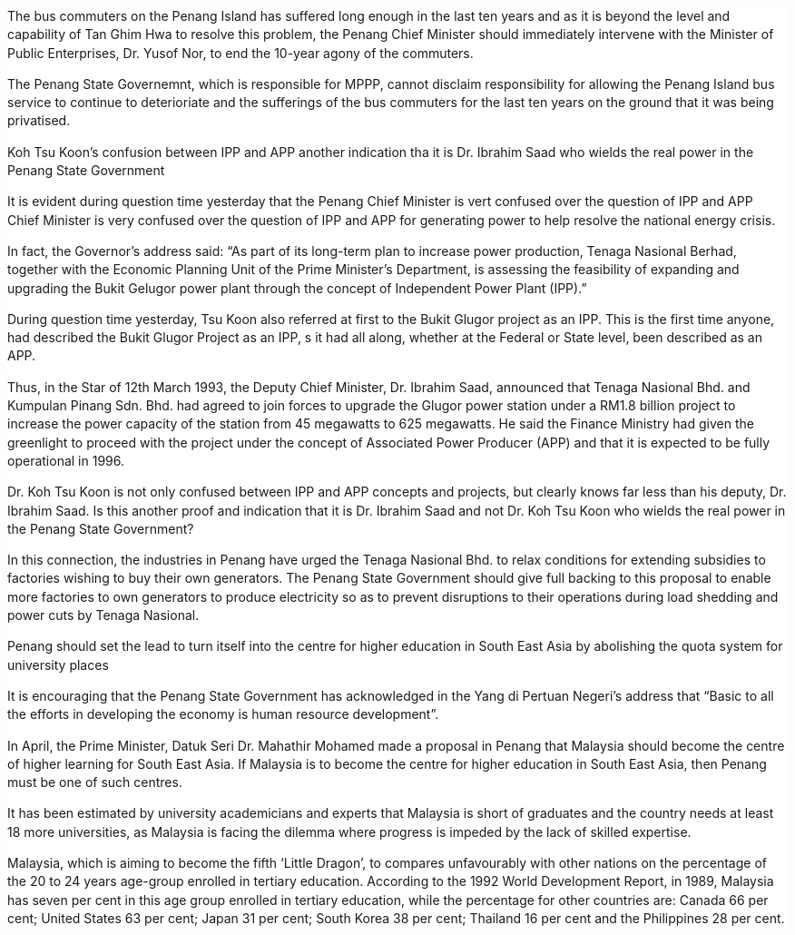 The bus commuters on the Penang Island has suffered long enough in the last ten years and as it is beyond the level and capability of Tan Ghim Hwa to resolve this problem, the Penang Chief Minister should immediately intervene with the Minister of Public Enterprises, Dr. Yusof Nor, to end the 10-year agony of the commuters.

The Penang State Governemnt, which is responsible for MPPP, cannot disclaim responsibility for allowing the Penang Island bus service to continue to deterioriate and the sufferings of the bus commuters for the last ten years on the ground that it was being privatised.

Koh Tsu Koon’s confusion between IPP and APP another indication tha it is Dr. Ibrahim Saad who wields the real power in the Penang State Government										   

It is evident during question time yesterday that the Penang Chief Minister is vert confused over the question of IPP and APP Chief Minister is very confused over the question of IPP and APP for generating power to help resolve the national energy crisis.

In fact, the Governor’s address said: “As part of its long-term plan to increase power production, Tenaga Nasional Berhad, together with the Economic Planning Unit of the Prime Minister’s Department, is assessing the feasibility of expanding and upgrading the Bukit Gelugor power plant through the concept of Independent Power Plant (IPP).”

During question time yesterday, Tsu Koon also referred at first to the Bukit Glugor project as an IPP. This is the first time anyone, had described the Bukit Glugor Project as an IPP, s it had all along, whether at the Federal or State level, been described as an APP.

Thus, in the Star of 12th March 1993, the Deputy Chief Minister, Dr. Ibrahim Saad, announced that Tenaga Nasional Bhd. and Kumpulan Pinang Sdn. Bhd. had agreed to join forces to upgrade the Glugor power station under a RM1.8 billion project to increase the power capacity of the station from 45 megawatts to 625 megawatts. He said the Finance Ministry had given the greenlight to proceed with the project under the concept of Associated Power Producer (APP) and that it is expected to be fully operational in 1996.

Dr. Koh Tsu Koon is not only confused between IPP and APP concepts and projects, but clearly knows far less than his deputy, Dr. Ibrahim Saad. Is this another proof and indication that it is Dr. Ibrahim Saad and not Dr. Koh Tsu Koon who wields the real power in the Penang State Government?

In this connection, the industries in Penang have urged the Tenaga Nasional Bhd. to relax conditions for extending subsidies to factories wishing to buy their own generators. The Penang State Government should give full backing to this proposal to enable more factories to own generators to produce electricity so as to prevent disruptions to their operations during load shedding and power cuts by Tenaga Nasional.

Penang should set the lead to turn itself into the centre for higher education in South East Asia by abolishing the quota system for university places											  

It is encouraging that the Penang State Government has acknowledged in the Yang di Pertuan Negeri’s address that “Basic to all the efforts in developing the economy is human resource development”.

In April, the Prime Minister, Datuk Seri Dr. Mahathir Mohamed made a proposal in Penang that Malaysia should become the centre of higher learning for South East Asia. If Malaysia is to become the centre for higher education in South East Asia, then Penang must be one of such centres.

It has been estimated by university academicians and experts that Malaysia is short of graduates and the country needs at least 18 more universities, as Malaysia is facing the dilemma where progress is impeded by the lack of skilled expertise.

Malaysia, which is aiming to become the fifth ‘Little Dragon’, to compares unfavourably with other nations on the percentage of the 20 to 24 years age-group enrolled in tertiary education. According to the 1992 World Development Report, in 1989, Malaysia has seven per cent in this age group enrolled in tertiary education, while the percentage for other countries are: Canada 66 per cent; United States 63 per cent; Japan 31 per cent; South Korea 38 per cent; Thailand 16 per cent and the Philippines 28 per cent.
